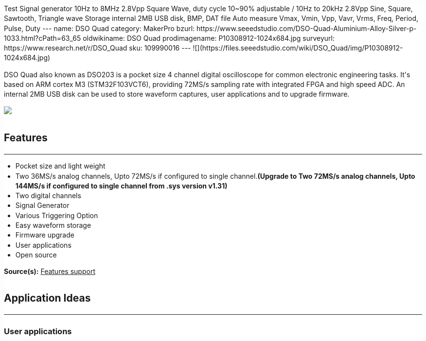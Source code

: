 <td> Test Signal generator             </td>
<td> 10Hz to 8MHz 2.8Vpp Square Wave, duty cycle 10~90% adjustable / 10Hz to 20kHz 2.8Vpp Sine, Square, Sawtooth, Triangle wave
</td></tr>
<tr>
<td> Storage                           </td>
<td> internal 2MB USB disk, BMP, DAT file
</td></tr>
<tr>
<td> Auto measure                      </td>
<td> Vmax, Vmin, Vpp, Vavr, Vrms, Freq, Period, Pulse, Duty
</td></tr>
<tr>
---
name: DSO Quad
category: MakerPro
bzurl: https://www.seeedstudio.com/DSO-Quad-Aluminium-Alloy-Silver-p-1033.html?cPath=63_65
oldwikiname:  DSO Quad
prodimagename:  P10308912-1024x684.jpg
surveyurl: https://www.research.net/r/DSO_Quad
sku:   109990016
---
![](https://files.seeedstudio.com/wiki/DSO_Quad/img/P10308912-1024x684.jpg)

DSO Quad also known as DSO203 is a pocket size 4 channel digital oscilloscope for common electronic engineering tasks. It's based on ARM cortex M3 (STM32F103VCT6), providing 72MS/s sampling rate with integrated FPGA and high speed ADC. An internal 2MB USB disk can be used to store waveform captures, user applications and to upgrade firmware.

[![](https://files.seeedstudio.com/wiki/Seeed-WiKi/docs/images/300px-Get_One_Now_Banner-ragular.png)](https://www.seeedstudio.com/DSO-Quad-Aluminium-Alloy-Silver-p-1033.html?cPath=63_65)

##   Features
---
*   Pocket size and light weight
*   Two 36MS/s analog channels, Upto 72MS/s if configured to single channel.**(Upgrade to Two 72MS/s analog channels, Upto 144MS/s if configured to single channel from .sys version v1.31)**
*   Two digital channels
*   Signal Generator
*   Various Triggering Option
*   Easy waveform storage
*   Firmware upgrade
*   User applications
*   Open source

**Source(s):** [Features support](http://www.downloadranking.com/privacypolicy.php)

##   Application Ideas
---
###   User applications
